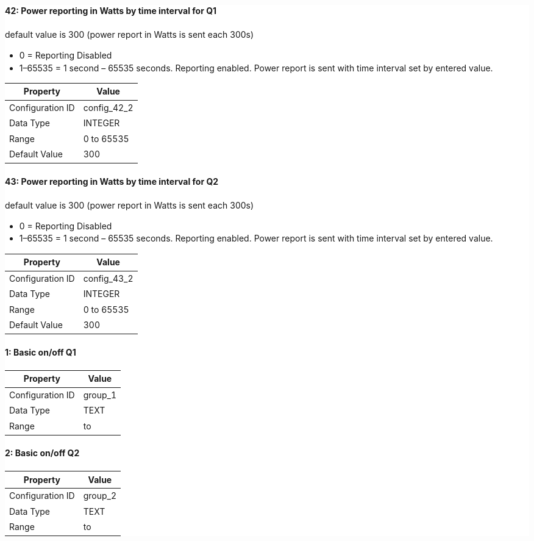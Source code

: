 
#### 42: Power reporting in Watts by time interval for Q1

default value is 300 (power report in Watts is sent each 300s)  


 *  0 = Reporting Disabled
 *  1–65535 = 1 second – 65535 seconds. Reporting enabled. Power report is sent with time interval set by entered value.


| Property         | Value    |
|------------------|----------|
| Configuration ID | config_42_2 |
| Data Type        | INTEGER |
| Range | 0 to 65535 |
| Default Value | 300 |


#### 43: Power reporting in Watts by time interval for Q2

default value is 300 (power report in Watts is sent each 300s)  


 *  0 = Reporting Disabled
 *  1–65535 = 1 second – 65535 seconds. Reporting enabled. Power report is sent with time interval set by entered value.


| Property         | Value    |
|------------------|----------|
| Configuration ID | config_43_2 |
| Data Type        | INTEGER |
| Range | 0 to 65535 |
| Default Value | 300 |


#### 1: Basic on/off Q1


| Property         | Value    |
|------------------|----------|
| Configuration ID | group_1 |
| Data Type        | TEXT |
| Range |  to  |


#### 2: Basic on/off Q2


| Property         | Value    |
|------------------|----------|
| Configuration ID | group_2 |
| Data Type        | TEXT |
| Range |  to  |
